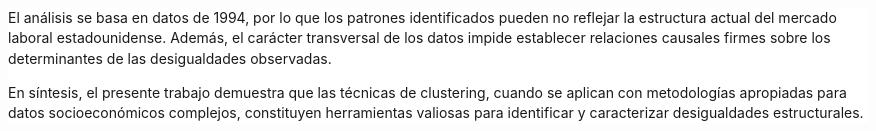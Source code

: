  El análisis se basa en datos de 1994, por lo que los patrones identificados pueden no reflejar la estructura actual del mercado laboral estadounidense. Además, el carácter transversal de los datos impide establecer relaciones causales firmes sobre los determinantes de las desigualdades observadas.

En síntesis, el presente trabajo demuestra que las técnicas de clustering, cuando se aplican con metodologías apropiadas para datos socioeconómicos complejos, constituyen herramientas valiosas para identificar y caracterizar desigualdades estructurales.
